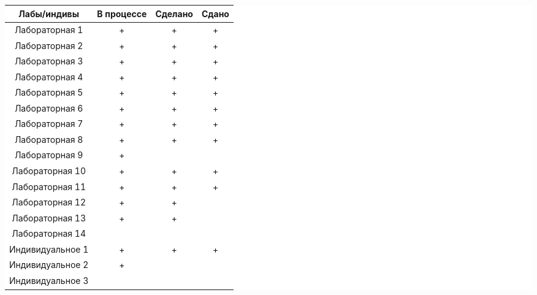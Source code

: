 
|Лабы/индивы|В процессе|Сделано|Сдано|
|:-:|:-:|:-:|:-:|
|Лабораторная 1|+|+|+|
|Лабораторная 2|+|+|+|
|Лабораторная 3|+|+|+|
|Лабораторная 4|+|+|+|
|Лабораторная 5|+|+|+|
|Лабораторная 6|+|+|+|
|Лабораторная 7|+|+|+|
|Лабораторная 8|+|+|+|
|Лабораторная 9|+|||
|Лабораторная 10|+|+|+|
|Лабораторная 11|+|+|+|
|Лабораторная 12|+|+||
|Лабораторная 13|+|+||
|Лабораторная 14||||
|Индивидуальное 1|+|+|+|
|Индивидуальное 2|+|||
|Индивидуальное 3||||